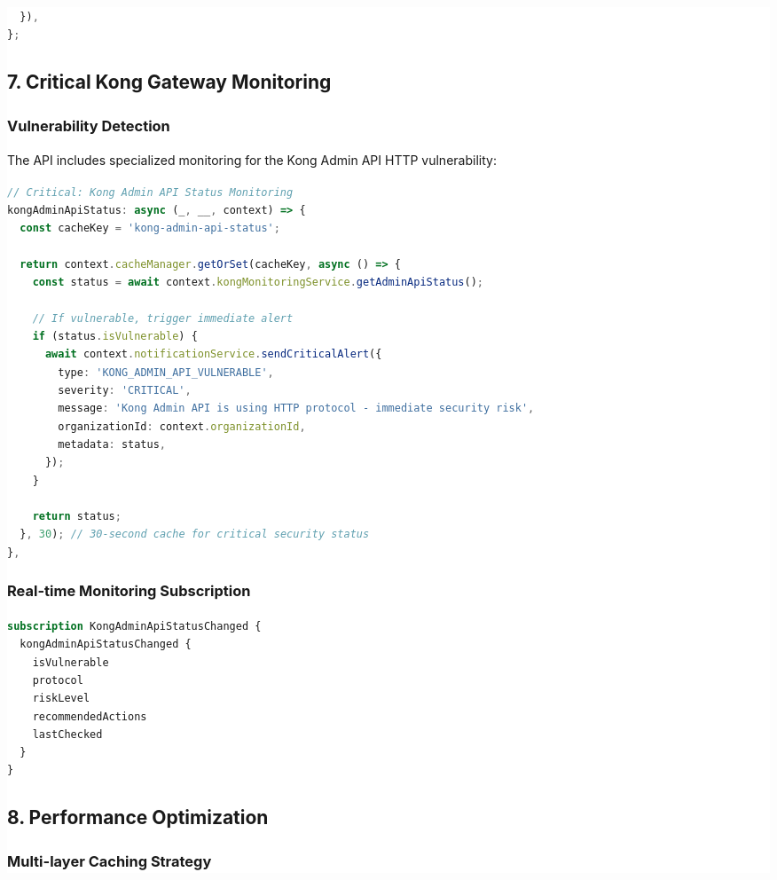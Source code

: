 ```typescript
  }),
};
```

## 7. Critical Kong Gateway Monitoring

### Vulnerability Detection

The API includes specialized monitoring for the Kong Admin API HTTP vulnerability:

```typescript
// Critical: Kong Admin API Status Monitoring
kongAdminApiStatus: async (_, __, context) => {
  const cacheKey = 'kong-admin-api-status';
  
  return context.cacheManager.getOrSet(cacheKey, async () => {
    const status = await context.kongMonitoringService.getAdminApiStatus();
    
    // If vulnerable, trigger immediate alert
    if (status.isVulnerable) {
      await context.notificationService.sendCriticalAlert({
        type: 'KONG_ADMIN_API_VULNERABLE',
        severity: 'CRITICAL',
        message: 'Kong Admin API is using HTTP protocol - immediate security risk',
        organizationId: context.organizationId,
        metadata: status,
      });
    }
    
    return status;
  }, 30); // 30-second cache for critical security status
},
```

### Real-time Monitoring Subscription

```graphql
subscription KongAdminApiStatusChanged {
  kongAdminApiStatusChanged {
    isVulnerable
    protocol
    riskLevel
    recommendedActions
    lastChecked
  }
}
```

## 8. Performance Optimization

### Multi-layer Caching Strategy
